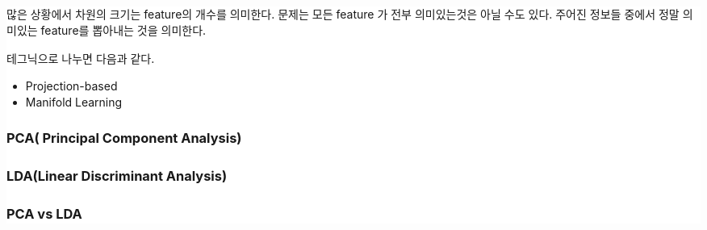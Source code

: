 많은 상황에서 차원의 크기는 feature의 개수를 의미한다. 문제는 모든 feature 가 전부 의미있는것은 아닐 수도 있다. 주어진 정보들 중에서 정말 의미있는 feature를 뽑아내는 것을 의미한다. 

테그닉으로 나누면 다음과 같다. 

- Projection-based
- Manifold Learning



### PCA( Principal Component Analysis)



### LDA(Linear Discriminant Analysis)



### PCA vs LDA